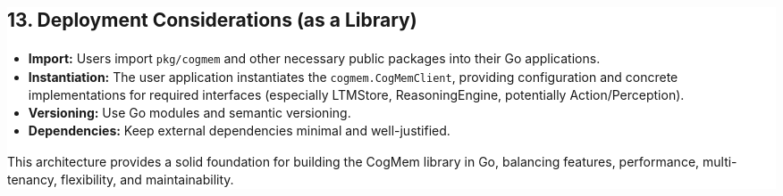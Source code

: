 ## 13. Deployment Considerations (as a Library)

*   **Import:** Users import `pkg/cogmem` and other necessary public packages into their Go applications.
*   **Instantiation:** The user application instantiates the `cogmem.CogMemClient`, providing configuration and concrete implementations for required interfaces (especially LTMStore, ReasoningEngine, potentially Action/Perception).
*   **Versioning:** Use Go modules and semantic versioning.
*   **Dependencies:** Keep external dependencies minimal and well-justified.

This architecture provides a solid foundation for building the CogMem library in Go, balancing features, performance, multi-tenancy, flexibility, and maintainability.
